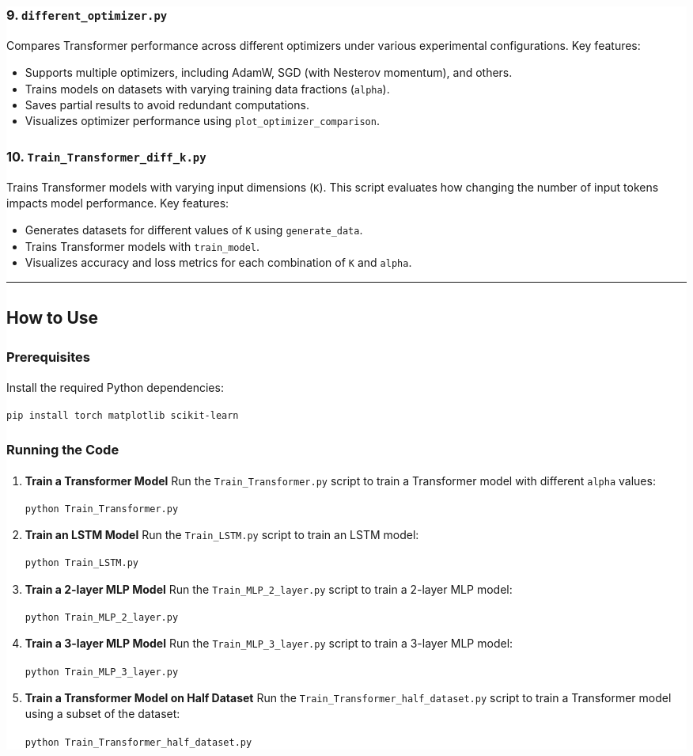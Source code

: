 ### 9. `different_optimizer.py`
Compares Transformer performance across different optimizers under various experimental configurations. Key features:
- Supports multiple optimizers, including AdamW, SGD (with Nesterov momentum), and others.
- Trains models on datasets with varying training data fractions (`alpha`).
- Saves partial results to avoid redundant computations.
- Visualizes optimizer performance using `plot_optimizer_comparison`.

### 10. `Train_Transformer_diff_k.py`
Trains Transformer models with varying input dimensions (`K`). This script evaluates how changing the number of input tokens impacts model performance. Key features:
- Generates datasets for different values of `K` using `generate_data`.
- Trains Transformer models with `train_model`.
- Visualizes accuracy and loss metrics for each combination of `K` and `alpha`.

---

## How to Use

### Prerequisites
Install the required Python dependencies:
```bash
pip install torch matplotlib scikit-learn
```

### Running the Code
1. **Train a Transformer Model**
   Run the `Train_Transformer.py` script to train a Transformer model with different `alpha` values:
   ```bash
   python Train_Transformer.py
   ```

2. **Train an LSTM Model**
   Run the `Train_LSTM.py` script to train an LSTM model:
   ```bash
   python Train_LSTM.py
   ```

3. **Train a 2-layer MLP Model**
   Run the `Train_MLP_2_layer.py` script to train a 2-layer MLP model:
   ```bash
   python Train_MLP_2_layer.py
   ```

4. **Train a 3-layer MLP Model**
   Run the `Train_MLP_3_layer.py` script to train a 3-layer MLP model:
   ```bash
   python Train_MLP_3_layer.py
   ```

5. **Train a Transformer Model on Half Dataset**
   Run the `Train_Transformer_half_dataset.py` script to train a Transformer model using a subset of the dataset:
   ```bash
   python Train_Transformer_half_dataset.py
   ```

